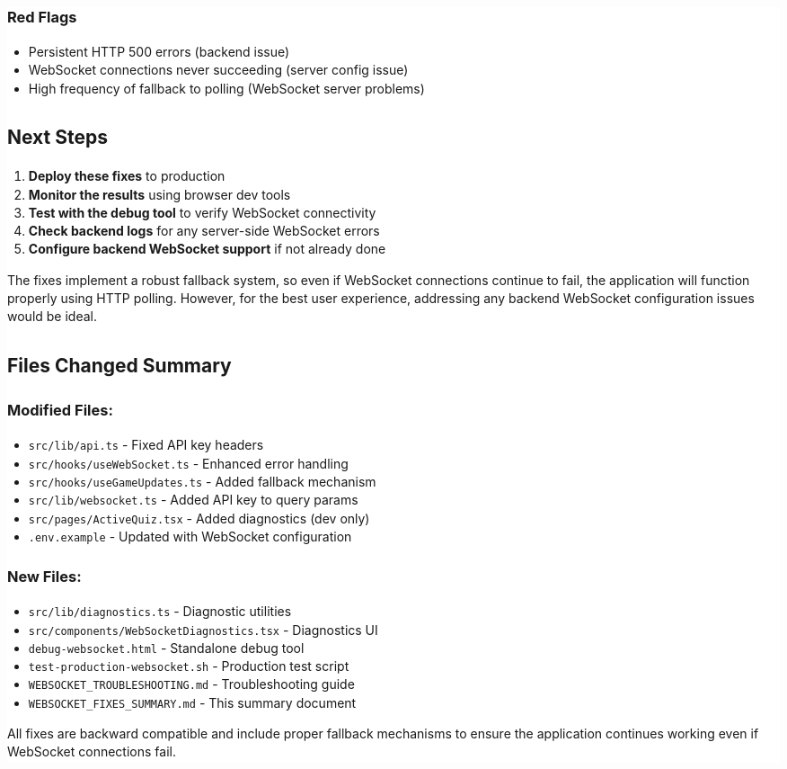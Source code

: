 ### Red Flags
- Persistent HTTP 500 errors (backend issue)
- WebSocket connections never succeeding (server config issue)
- High frequency of fallback to polling (WebSocket server problems)

## Next Steps

1. **Deploy these fixes** to production
2. **Monitor the results** using browser dev tools
3. **Test with the debug tool** to verify WebSocket connectivity
4. **Check backend logs** for any server-side WebSocket errors
5. **Configure backend WebSocket support** if not already done

The fixes implement a robust fallback system, so even if WebSocket connections continue to fail, the application will function properly using HTTP polling. However, for the best user experience, addressing any backend WebSocket configuration issues would be ideal.

## Files Changed Summary

### Modified Files:
- `src/lib/api.ts` - Fixed API key headers
- `src/hooks/useWebSocket.ts` - Enhanced error handling  
- `src/hooks/useGameUpdates.ts` - Added fallback mechanism
- `src/lib/websocket.ts` - Added API key to query params
- `src/pages/ActiveQuiz.tsx` - Added diagnostics (dev only)
- `.env.example` - Updated with WebSocket configuration

### New Files:
- `src/lib/diagnostics.ts` - Diagnostic utilities
- `src/components/WebSocketDiagnostics.tsx` - Diagnostics UI
- `debug-websocket.html` - Standalone debug tool
- `test-production-websocket.sh` - Production test script
- `WEBSOCKET_TROUBLESHOOTING.md` - Troubleshooting guide
- `WEBSOCKET_FIXES_SUMMARY.md` - This summary document

All fixes are backward compatible and include proper fallback mechanisms to ensure the application continues working even if WebSocket connections fail.